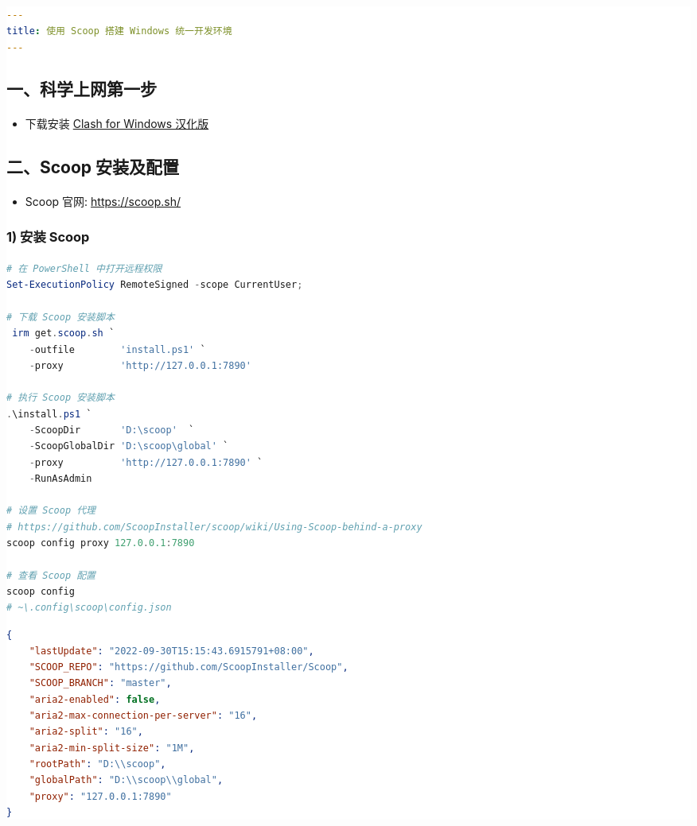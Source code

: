 ```yaml
---
title: 使用 Scoop 搭建 Windows 统一开发环境
---
```


## 一、科学上网第一步

* 下载安装 [Clash for Windows 汉化版](https://github.com/ender-zhao/Clash-for-Windows_Chinese/releases)

## 二、Scoop 安装及配置

* Scoop 官网: https://scoop.sh/

### 1) 安装 Scoop

```PowerShell
# 在 PowerShell 中打开远程权限
Set-ExecutionPolicy RemoteSigned -scope CurrentUser;

# 下载 Scoop 安装脚本
 irm get.scoop.sh `
    -outfile        'install.ps1' `
    -proxy          'http://127.0.0.1:7890'

# 执行 Scoop 安装脚本
.\install.ps1 `
    -ScoopDir       'D:\scoop'  `
    -ScoopGlobalDir 'D:\scoop\global' `
    -proxy          'http://127.0.0.1:7890' `
    -RunAsAdmin

# 设置 Scoop 代理
# https://github.com/ScoopInstaller/scoop/wiki/Using-Scoop-behind-a-proxy
scoop config proxy 127.0.0.1:7890

# 查看 Scoop 配置
scoop config
# ~\.config\scoop\config.json
```

```json
{
    "lastUpdate": "2022-09-30T15:15:43.6915791+08:00",
    "SCOOP_REPO": "https://github.com/ScoopInstaller/Scoop",
    "SCOOP_BRANCH": "master",
    "aria2-enabled": false,
    "aria2-max-connection-per-server": "16",
    "aria2-split": "16",
    "aria2-min-split-size": "1M",
    "rootPath": "D:\\scoop",
    "globalPath": "D:\\scoop\\global",
    "proxy": "127.0.0.1:7890"
}
```
